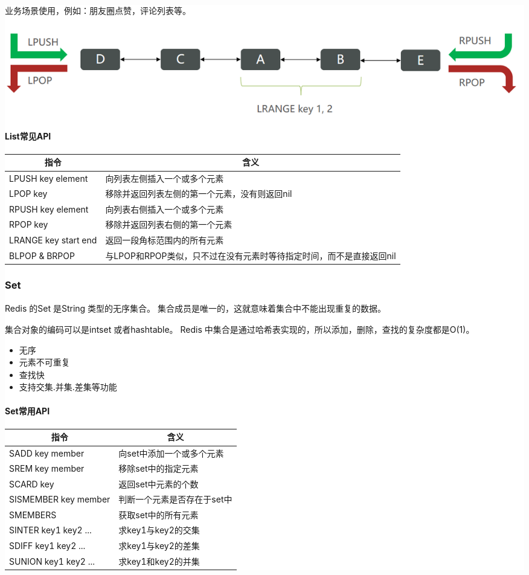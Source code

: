 业务场景使用，例如：朋友圈点赞，评论列表等。

![](../../../image/redis/redis03.png)
#### List常见API

| 指令                   | 含义                                      |
|----------------------|-----------------------------------------|
| LPUSH key element    | 向列表左侧插入一个或多个元素                          |
| LPOP key             | 移除并返回列表左侧的第一个元素，没有则返回nil                |
| RPUSH key element    | 向列表右侧插入一个或多个元素                          |
| RPOP key             | 移除并返回列表右侧的第一个元素                         |
| LRANGE key start end | 返回一段角标范围内的所有元素                          |
| BLPOP & BRPOP        | 与LPOP和RPOP类似，只不过在没有元素时等待指定时间，而不是直接返回nil |

### Set

Redis 的Set 是String 类型的无序集合。 集合成员是唯一的，这就意味着集合中不能出现重复的数据。 

集合对象的编码可以是intset 或者hashtable。 Redis 中集合是通过哈希表实现的，所以添加，删除，查找的复杂度都是O(1)。

* 无序
* 元素不可重复
* 查找快
* 支持交集.并集.差集等功能

#### Set常用API

| 指令                   | 含义              |
|----------------------|-----------------|
| SADD key member      | 向set中添加一个或多个元素  |
| SREM key member      | 移除set中的指定元素     |
| SCARD key            | 返回set中元素的个数     |
| SISMEMBER key member | 判断一个元素是否存在于set中 |
| SMEMBERS             | 获取set中的所有元素     |
| SINTER key1 key2 ... | 求key1与key2的交集   |
| SDIFF key1 key2 ...  | 求key1与key2的差集   |
| SUNION key1 key2 ... | 求key1和key2的并集   |

